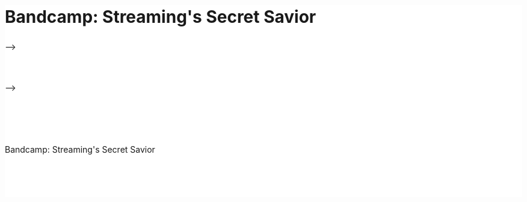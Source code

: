 # Bandcamp: Streaming's Secret Savior







    
    
            

            


            
-->

                

            


            

                    























&nbsp;










-->









&nbsp;

&nbsp;

Bandcamp: Streaming's Secret Savior

&nbsp;

&nbsp;


